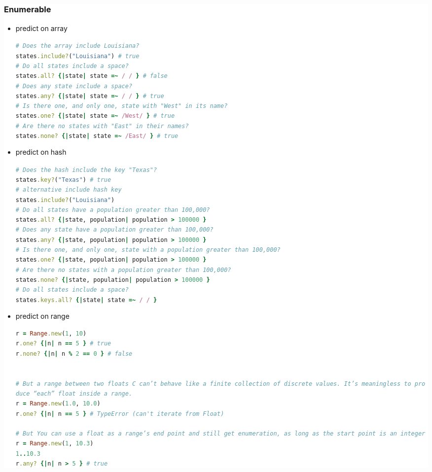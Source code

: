 ### Enumerable

- predict on array

  ```rb
  # Does the array include Louisiana?
  states.include?("Louisiana") # true
  # Do all states include a space?
  states.all? {|state| state =~ / / } # false
  # Does any state include a space?
  states.any? {|state| state =~ / / } # true
  # Is there one, and only one, state with "West" in its name?
  states.one? {|state| state =~ /West/ } # true
  # Are there no states with "East" in their names?
  states.none? {|state| state =~ /East/ } # true
  ```

- predict on hash

  ```rb
  # Does the hash include the key "Texas"?
  states.key?("Texas") # true
  # alternative include hash key
  states.include?("Louisiana")
  # Do all states have a population greater than 100,000?
  states.all? {|state, population| population > 100000 }
  # Does any state have a population greater than 100,000?
  states.any? {|state, population| population > 100000 }
  # Is there one, and only one, state with a population greater than 100,000?
  states.one? {|state, population| population > 100000 }
  # Are there no states with a population greater than 100,000?
  states.none? {|state, population| population > 100000 }
  # Do all states include a space?
  states.keys.all? {|state| state =~ / / }
  ```

- predict on range

  ```rb
  r = Range.new(1, 10)
  r.one? {|n| n == 5 } # true
  r.none? {|n| n % 2 == 0 } # false


  # But a range between two floats C can’t behave like a finite collection of discrete values. It’s meaningless to produce “each” float inside a range.
  r = Range.new(1.0, 10.0)
  r.one? {|n| n == 5 } # TypeError (can't iterate from Float)

  # But You can use a float as a range’s end point and still get enumeration, as long as the start point is an integer
  r = Range.new(1, 10.3)
  1..10.3
  r.any? {|n| n > 5 } # true
  ```
